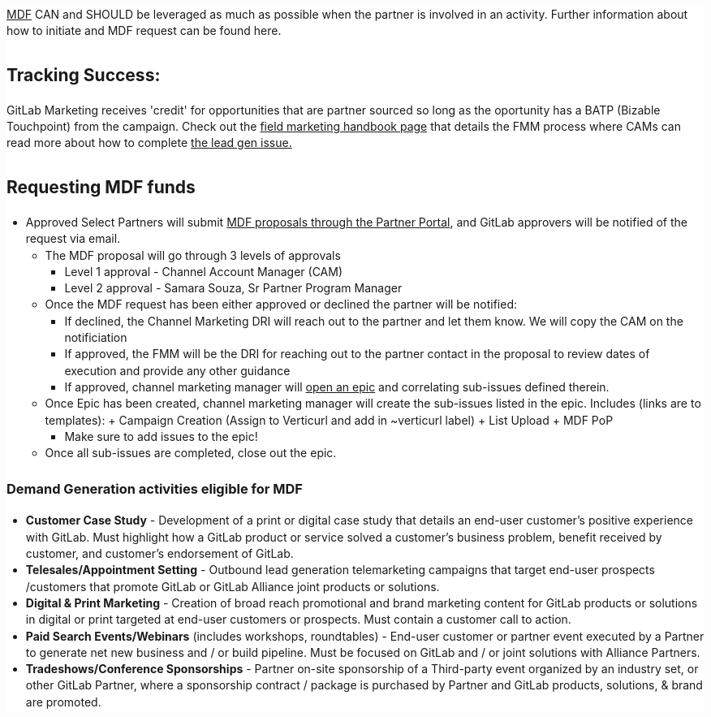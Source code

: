 [MDF](https://about.gitlab.com/handbook/marketing/strategic-marketing/analyst-relations/channel-marketing/#requesting-mdf-funds) 
CAN and SHOULD be leveraged as much as possible when the partner is involved in an activity.  Further information about how to initiate and MDF request can be found here.

## Tracking Success:
GitLab Marketing receives 'credit' for opportunities that are partner sourced so long as the oportunity has a BATP (Bizable Touchpoint) from the campaign.
Check out the [field marketing handbook page](https://about.gitlab.com/handbook/marketing/field-marketing/#field-marketing-initiated-and-funded-campaigns)
that details the FMM process where CAMs can read more about how to complete [the lead gen issue.](https://gitlab.com/gitlab-com/marketing/field-marketing/-.issues/new?issuable_template=Channel_LeadGen_Req)

## Requesting MDF funds
* Approved Select Partners will submit [MDF proposals through the Partner Portal](https://partners.gitlab.com/English/Partner/SFDC/MDF2/Request/Create), and GitLab approvers will be notified of the request via email.
    +  The MDF proposal will go through 3 levels of approvals 
       + Level 1 approval - Channel Account Manager (CAM)
       + Level 2 approval - Samara Souza, Sr Partner Program Manager
    +  Once the MDF request has been either approved or declined the partner will be notified: 
          + If declined, the Channel Marketing DRI will reach out to the partner and let them know. We will copy the CAM on the notificiation
          + If approved, the FMM will be the DRI for reaching out to the partner contact in the proposal to review dates of execution and provide any other guidance
          + If approved, channel marketing manager will [open an epic](/handbook/marketing/channel-marketing/channel-marketing-epics/) and correlating sub-issues defined therein. 
    + Once Epic has been created, channel marketing manager will create the sub-issues listed in the epic. Includes (links are to templates):
              + Campaign Creation (Assign to Verticurl and add in ~verticurl label)
              + List Upload
              + MDF PoP
         + Make sure to add issues to the epic!
    + Once all sub-issues are completed, close out the epic.
        

### Demand Generation activities eligible for MDF
*  **Customer Case Study** - Development of a print or digital case study that details an end-user customer’s positive experience with GitLab. Must highlight how a GitLab product or service solved a customer’s business problem, benefit received by customer, and customer’s endorsement of GitLab.
*  **Telesales/Appointment Setting** - Outbound lead generation telemarketing campaigns that target end-user prospects /customers that promote GitLab or GitLab Alliance joint products or solutions.
*  **Digital & Print Marketing** - Creation of broad reach promotional and brand marketing content for GitLab products or solutions in digital or print targeted at end-user customers or prospects. Must contain a customer call to action.
*  **Paid Search Events/Webinars** (includes workshops, roundtables) - End-user customer or partner event executed by a Partner to generate net new business and / or build pipeline. Must be focused on GitLab and / or joint solutions with Alliance Partners.
* **Tradeshows/Conference Sponsorships** - Partner on-site sponsorship of a Third-party event organized by an industry set, or other GitLab Partner, where a sponsorship contract / package is purchased by Partner and GitLab products, solutions, & brand are promoted.
